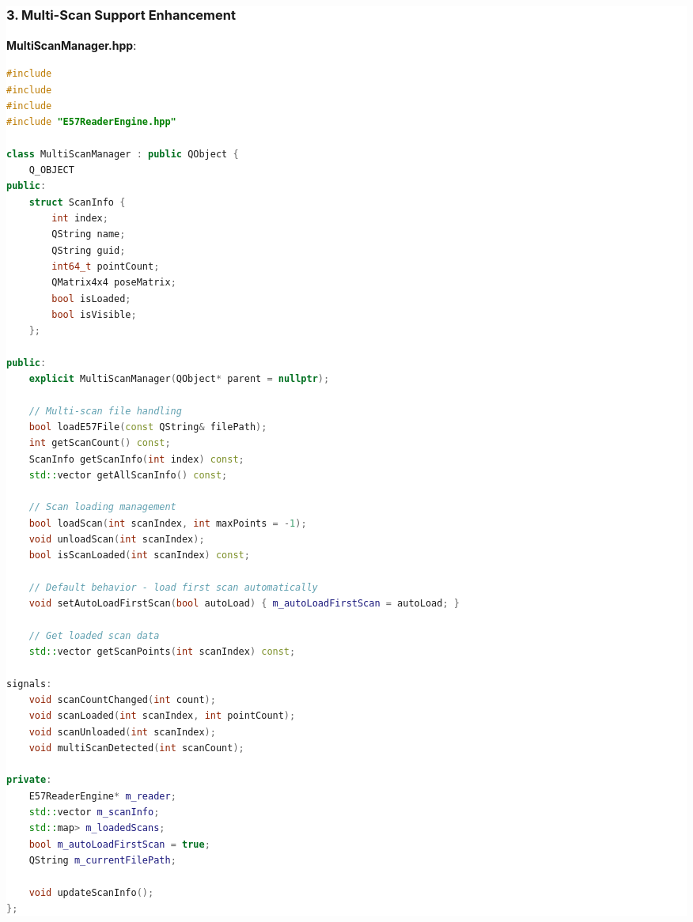 ### 3. Multi-Scan Support Enhancement

**MultiScanManager.hpp**:
```cpp
#include 
#include 
#include 
#include "E57ReaderEngine.hpp"

class MultiScanManager : public QObject {
    Q_OBJECT
public:
    struct ScanInfo {
        int index;
        QString name;
        QString guid;
        int64_t pointCount;
        QMatrix4x4 poseMatrix;
        bool isLoaded;
        bool isVisible;
    };

public:
    explicit MultiScanManager(QObject* parent = nullptr);
    
    // Multi-scan file handling
    bool loadE57File(const QString& filePath);
    int getScanCount() const;
    ScanInfo getScanInfo(int index) const;
    std::vector getAllScanInfo() const;
    
    // Scan loading management
    bool loadScan(int scanIndex, int maxPoints = -1);
    void unloadScan(int scanIndex);
    bool isScanLoaded(int scanIndex) const;
    
    // Default behavior - load first scan automatically
    void setAutoLoadFirstScan(bool autoLoad) { m_autoLoadFirstScan = autoLoad; }
    
    // Get loaded scan data
    std::vector getScanPoints(int scanIndex) const;

signals:
    void scanCountChanged(int count);
    void scanLoaded(int scanIndex, int pointCount);
    void scanUnloaded(int scanIndex);
    void multiScanDetected(int scanCount);

private:
    E57ReaderEngine* m_reader;
    std::vector m_scanInfo;
    std::map> m_loadedScans;
    bool m_autoLoadFirstScan = true;
    QString m_currentFilePath;
    
    void updateScanInfo();
};
```
